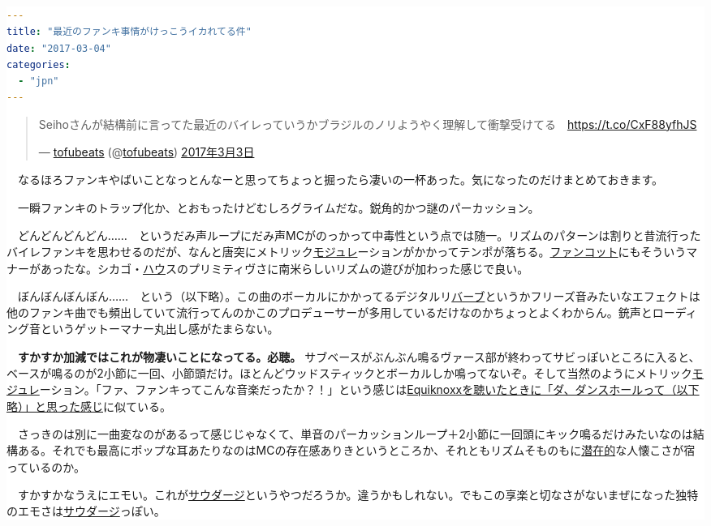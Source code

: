 ```yaml
---
title: "最近のファンキ事情がけっこうイカれてる件"
date: "2017-03-04"
categories: 
  - "jpn"
---
```


<blockquote class="twitter-tweet" data-lang="ja"><p lang="ja" dir="ltr">Seihoさんが結構前に言ってた最近のバイレっていうかブラジルのノリようやく理解して衝撃受けてる　<a href="https://t.co/CxF88yfhJS">https://t.co/CxF88yfhJS</a></p>— <a class="keyword" href="http://d.hatena.ne.jp/keyword/tofubeats">tofubeats</a> (@<a class="keyword" href="http://d.hatena.ne.jp/keyword/tofubeats">tofubeats</a>) <a href="https://twitter.com/tofubeats/status/837486248646201344">2017年3月3日</a></blockquote>
<script async src="//platform.twitter.com/widgets.js" charset="utf-8"></script>

　なるほろファンキやばいことなっとんなーと思ってちょっと掘ったら凄いの一杯あった。気になったのだけまとめておきます。

<iframe width="560" height="315" src="https://www.youtube.com/embed/qc3rKuLI_uM" frameborder="0" allowfullscreen></iframe>

　一瞬ファンキのトラップ化か、とおもったけどむしろグライムだな。鋭角的かつ謎のパーカッション。

<iframe width="560" height="315" src="https://www.youtube.com/embed/dXu8GhW0Bzo" frameborder="0" allowfullscreen></iframe>

　どんどんどんどん……　というだみ声ループにだみ声MCがのっかって中毒性という点では随一。リズムのパターンは割りと昔流行ったバイレファンキを思わせるのだが、なんと唐突にメトリック[モジュレ](http://d.hatena.ne.jp/keyword/%A5%E2%A5%B8%A5%E5%A5%EC)ーションがかかってテンポが落ちる。[ファンコット](http://d.hatena.ne.jp/keyword/%A5%D5%A5%A1%A5%F3%A5%B3%A5%C3%A5%C8)にもそういうマナーがあったな。シカゴ・[ハウ](http://d.hatena.ne.jp/keyword/%A5%CF%A5%A6)スのプリミティヴさに南米らしいリズムの遊びが加わった感じで良い。

<iframe width="560" height="315" src="https://www.youtube.com/embed/yYIf0jJQ3Jc" frameborder="0" allowfullscreen></iframe>

　ぼんぼんぼんぼん……　という（以下略）。この曲のボーカルにかかってるデジタルリ[バーブ](http://d.hatena.ne.jp/keyword/%A5%D0%A1%BC%A5%D6)というかフリーズ音みたいなエフェクトは他のファンキ曲でも頻出していて流行ってんのかこのプロデューサーが多用しているだけなのかちょっとよくわからん。銃声とローディング音というゲットーマナー丸出し感がたまらない。

<iframe width="560" height="315" src="https://www.youtube.com/embed/eXHkZCkltt0" frameborder="0" allowfullscreen></iframe>

　**すかすか加減ではこれが物凄いことになってる。必聴。** サブベースがぶんぶん鳴るヴァース部が終わってサビっぽいところに入ると、ベースが鳴るのが2小節に一回、小節頭だけ。ほとんどウッドスティックとボーカルしか鳴ってないぞ。そして当然のようにメトリック[モジュレ](http://d.hatena.ne.jp/keyword/%A5%E2%A5%B8%A5%E5%A5%EC)ーション。「ファ、ファンキってこんな音楽だったか？！」という感じは[Equiknoxxを聴いたときに「ダ、ダンスホールって（以下略）」と思った感じ](https://www.youtube.com/embed/TPpha7C1rYg)に似ている。

<iframe width="560" height="315" src="https://www.youtube.com/embed/kWAGVYyeWB4" frameborder="0" allowfullscreen></iframe>

<iframe width="560" height="315" src="https://www.youtube.com/embed/kD799wE0Q84" frameborder="0" allowfullscreen></iframe>

　さっきのは別に一曲変なのがあるって感じじゃなくて、単音のパーカッションループ＋2小節に一回頭にキック鳴るだけみたいなのは結構ある。それでも最高にポップな耳あたりなのはMCの存在感ありきというところか、それともリズムそものもに[潜在的](http://d.hatena.ne.jp/keyword/%C0%F8%BA%DF%C5%AA)な人懐こさが宿っているのか。

<iframe width="560" height="315" src="https://www.youtube.com/embed/fDWN5fG6iv8" frameborder="0" allowfullscreen></iframe>

　すかすかなうえにエモい。これが[サウダージ](http://d.hatena.ne.jp/keyword/%A5%B5%A5%A6%A5%C0%A1%BC%A5%B8)というやつだろうか。違うかもしれない。でもこの享楽と切なさがないまぜになった独特のエモさは[サウダージ](http://d.hatena.ne.jp/keyword/%A5%B5%A5%A6%A5%C0%A1%BC%A5%B8)っぽい。
